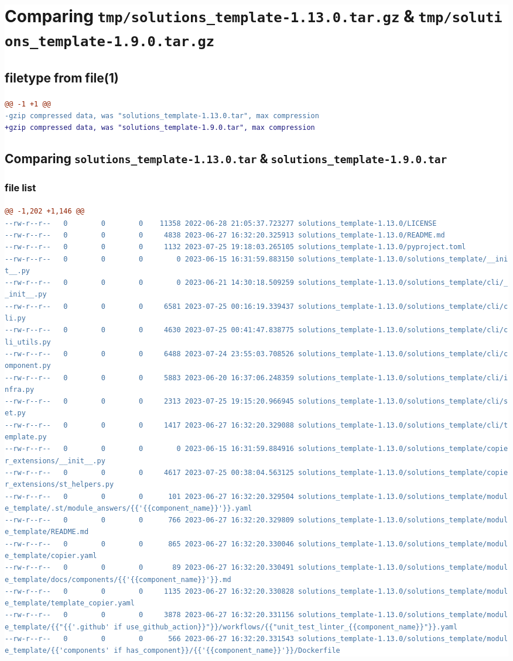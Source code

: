 # Comparing `tmp/solutions_template-1.13.0.tar.gz` & `tmp/solutions_template-1.9.0.tar.gz`

## filetype from file(1)

```diff
@@ -1 +1 @@
-gzip compressed data, was "solutions_template-1.13.0.tar", max compression
+gzip compressed data, was "solutions_template-1.9.0.tar", max compression
```

## Comparing `solutions_template-1.13.0.tar` & `solutions_template-1.9.0.tar`

### file list

```diff
@@ -1,202 +1,146 @@
--rw-r--r--   0        0        0    11358 2022-06-28 21:05:37.723277 solutions_template-1.13.0/LICENSE
--rw-r--r--   0        0        0     4838 2023-06-27 16:32:20.325913 solutions_template-1.13.0/README.md
--rw-r--r--   0        0        0     1132 2023-07-25 19:18:03.265105 solutions_template-1.13.0/pyproject.toml
--rw-r--r--   0        0        0        0 2023-06-15 16:31:59.883150 solutions_template-1.13.0/solutions_template/__init__.py
--rw-r--r--   0        0        0        0 2023-06-21 14:30:18.509259 solutions_template-1.13.0/solutions_template/cli/__init__.py
--rw-r--r--   0        0        0     6581 2023-07-25 00:16:19.339437 solutions_template-1.13.0/solutions_template/cli/cli.py
--rw-r--r--   0        0        0     4630 2023-07-25 00:41:47.838775 solutions_template-1.13.0/solutions_template/cli/cli_utils.py
--rw-r--r--   0        0        0     6488 2023-07-24 23:55:03.708526 solutions_template-1.13.0/solutions_template/cli/component.py
--rw-r--r--   0        0        0     5883 2023-06-20 16:37:06.248359 solutions_template-1.13.0/solutions_template/cli/infra.py
--rw-r--r--   0        0        0     2313 2023-07-25 19:15:20.966945 solutions_template-1.13.0/solutions_template/cli/set.py
--rw-r--r--   0        0        0     1417 2023-06-27 16:32:20.329088 solutions_template-1.13.0/solutions_template/cli/template.py
--rw-r--r--   0        0        0        0 2023-06-15 16:31:59.884916 solutions_template-1.13.0/solutions_template/copier_extensions/__init__.py
--rw-r--r--   0        0        0     4617 2023-07-25 00:38:04.563125 solutions_template-1.13.0/solutions_template/copier_extensions/st_helpers.py
--rw-r--r--   0        0        0      101 2023-06-27 16:32:20.329504 solutions_template-1.13.0/solutions_template/module_template/.st/module_answers/{{'{{component_name}}'}}.yaml
--rw-r--r--   0        0        0      766 2023-06-27 16:32:20.329809 solutions_template-1.13.0/solutions_template/module_template/README.md
--rw-r--r--   0        0        0      865 2023-06-27 16:32:20.330046 solutions_template-1.13.0/solutions_template/module_template/copier.yaml
--rw-r--r--   0        0        0       89 2023-06-27 16:32:20.330491 solutions_template-1.13.0/solutions_template/module_template/docs/components/{{'{{component_name}}'}}.md
--rw-r--r--   0        0        0     1135 2023-06-27 16:32:20.330828 solutions_template-1.13.0/solutions_template/module_template/template_copier.yaml
--rw-r--r--   0        0        0     3878 2023-06-27 16:32:20.331156 solutions_template-1.13.0/solutions_template/module_template/{{"{{'.github' if use_github_action}}"}}/workflows/{{"unit_test_linter_{{component_name}}"}}.yaml
--rw-r--r--   0        0        0      566 2023-06-27 16:32:20.331543 solutions_template-1.13.0/solutions_template/module_template/{{'components' if has_component}}/{{'{{component_name}}'}}/Dockerfile
```